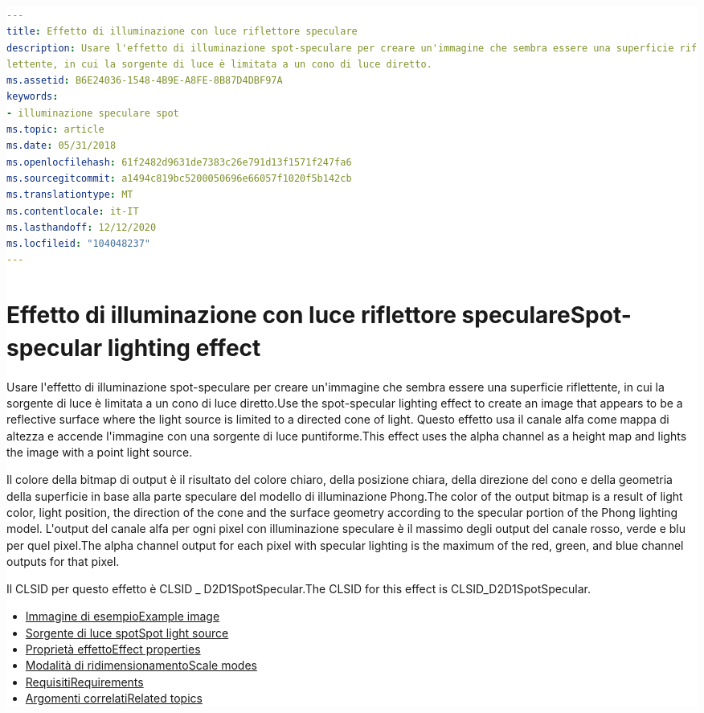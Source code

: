```yaml
---
title: Effetto di illuminazione con luce riflettore speculare
description: Usare l'effetto di illuminazione spot-speculare per creare un'immagine che sembra essere una superficie riflettente, in cui la sorgente di luce è limitata a un cono di luce diretto.
ms.assetid: B6E24036-1548-4B9E-A8FE-8B87D4DBF97A
keywords:
- illuminazione speculare spot
ms.topic: article
ms.date: 05/31/2018
ms.openlocfilehash: 61f2482d9631de7383c26e791d13f1571f247fa6
ms.sourcegitcommit: a1494c819bc5200050696e66057f1020f5b142cb
ms.translationtype: MT
ms.contentlocale: it-IT
ms.lasthandoff: 12/12/2020
ms.locfileid: "104048237"
---
```

# <a name="spot-specular-lighting-effect"></a><span data-ttu-id="2d198-104">Effetto di illuminazione con luce riflettore speculare</span><span class="sxs-lookup"><span data-stu-id="2d198-104">Spot-specular lighting effect</span></span>

<span data-ttu-id="2d198-105">Usare l'effetto di illuminazione spot-speculare per creare un'immagine che sembra essere una superficie riflettente, in cui la sorgente di luce è limitata a un cono di luce diretto.</span><span class="sxs-lookup"><span data-stu-id="2d198-105">Use the spot-specular lighting effect to create an image that appears to be a reflective surface where the light source is limited to a directed cone of light.</span></span> <span data-ttu-id="2d198-106">Questo effetto usa il canale alfa come mappa di altezza e accende l'immagine con una sorgente di luce puntiforme.</span><span class="sxs-lookup"><span data-stu-id="2d198-106">This effect uses the alpha channel as a height map and lights the image with a point light source.</span></span>

<span data-ttu-id="2d198-107">Il colore della bitmap di output è il risultato del colore chiaro, della posizione chiara, della direzione del cono e della geometria della superficie in base alla parte speculare del modello di illuminazione Phong.</span><span class="sxs-lookup"><span data-stu-id="2d198-107">The color of the output bitmap is a result of light color, light position, the direction of the cone and the surface geometry according to the specular portion of the Phong lighting model.</span></span> <span data-ttu-id="2d198-108">L'output del canale alfa per ogni pixel con illuminazione speculare è il massimo degli output del canale rosso, verde e blu per quel pixel.</span><span class="sxs-lookup"><span data-stu-id="2d198-108">The alpha channel output for each pixel with specular lighting is the maximum of the red, green, and blue channel outputs for that pixel.</span></span>

<span data-ttu-id="2d198-109">Il CLSID per questo effetto è CLSID \_ D2D1SpotSpecular.</span><span class="sxs-lookup"><span data-stu-id="2d198-109">The CLSID for this effect is CLSID\_D2D1SpotSpecular.</span></span>

-   [<span data-ttu-id="2d198-110">Immagine di esempio</span><span class="sxs-lookup"><span data-stu-id="2d198-110">Example image</span></span>](#example-image)
-   [<span data-ttu-id="2d198-111">Sorgente di luce spot</span><span class="sxs-lookup"><span data-stu-id="2d198-111">Spot light source</span></span>](#spot-light-source)
-   [<span data-ttu-id="2d198-112">Proprietà effetto</span><span class="sxs-lookup"><span data-stu-id="2d198-112">Effect properties</span></span>](#effect-properties)
-   [<span data-ttu-id="2d198-113">Modalità di ridimensionamento</span><span class="sxs-lookup"><span data-stu-id="2d198-113">Scale modes</span></span>](#scale-modes)
-   [<span data-ttu-id="2d198-114">Requisiti</span><span class="sxs-lookup"><span data-stu-id="2d198-114">Requirements</span></span>](#requirements)
-   [<span data-ttu-id="2d198-115">Argomenti correlati</span><span class="sxs-lookup"><span data-stu-id="2d198-115">Related topics</span></span>](#related-topics)
